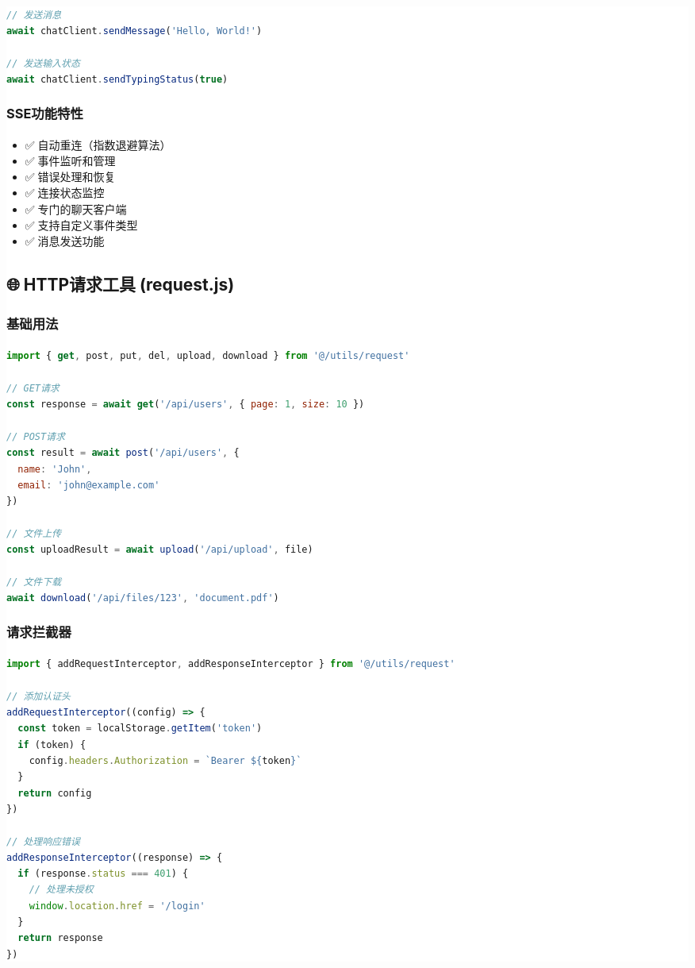 ```javascript
// 发送消息
await chatClient.sendMessage('Hello, World!')

// 发送输入状态
await chatClient.sendTypingStatus(true)
```

### SSE功能特性

- ✅ 自动重连（指数退避算法）
- ✅ 事件监听和管理
- ✅ 错误处理和恢复
- ✅ 连接状态监控
- ✅ 专门的聊天客户端
- ✅ 支持自定义事件类型
- ✅ 消息发送功能

## 🌐 HTTP请求工具 (request.js)

### 基础用法

```javascript
import { get, post, put, del, upload, download } from '@/utils/request'

// GET请求
const response = await get('/api/users', { page: 1, size: 10 })

// POST请求
const result = await post('/api/users', {
  name: 'John',
  email: 'john@example.com'
})

// 文件上传
const uploadResult = await upload('/api/upload', file)

// 文件下载
await download('/api/files/123', 'document.pdf')
```

### 请求拦截器

```javascript
import { addRequestInterceptor, addResponseInterceptor } from '@/utils/request'

// 添加认证头
addRequestInterceptor((config) => {
  const token = localStorage.getItem('token')
  if (token) {
    config.headers.Authorization = `Bearer ${token}`
  }
  return config
})

// 处理响应错误
addResponseInterceptor((response) => {
  if (response.status === 401) {
    // 处理未授权
    window.location.href = '/login'
  }
  return response
})
```
